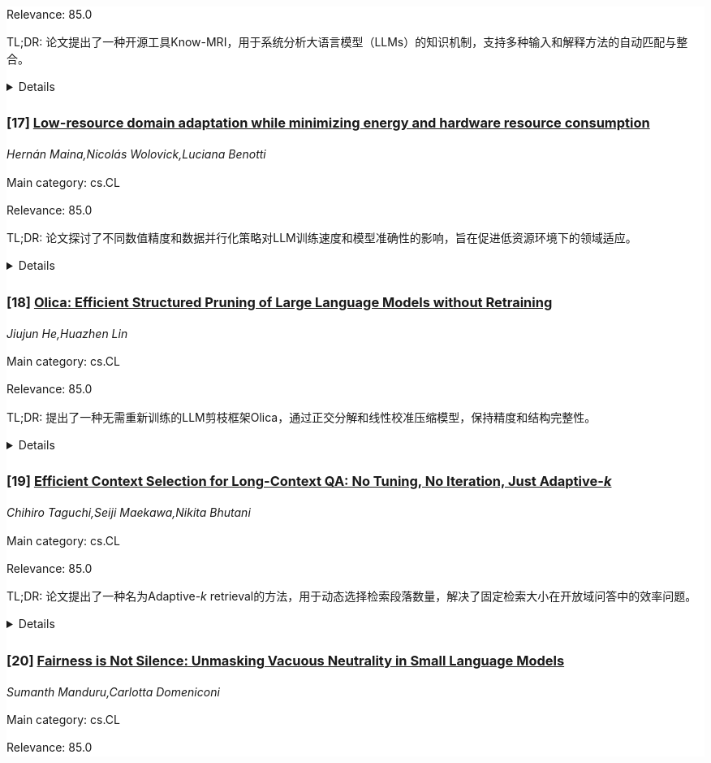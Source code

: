 Relevance: 85.0

TL;DR: 论文提出了一种开源工具Know-MRI，用于系统分析大语言模型（LLMs）的知识机制，支持多种输入和解释方法的自动匹配与整合。


<details><summary>Details</summary></details>


### [17] [Low-resource domain adaptation while minimizing energy and hardware resource consumption](https://arxiv.org/abs/2506.08433)
*Hernán Maina,Nicolás Wolovick,Luciana Benotti*

Main category: cs.CL

Relevance: 85.0

TL;DR: 论文探讨了不同数值精度和数据并行化策略对LLM训练速度和模型准确性的影响，旨在促进低资源环境下的领域适应。


<details><summary>Details</summary></details>


### [18] [Olica: Efficient Structured Pruning of Large Language Models without Retraining](https://arxiv.org/abs/2506.08436)
*Jiujun He,Huazhen Lin*

Main category: cs.CL

Relevance: 85.0

TL;DR: 提出了一种无需重新训练的LLM剪枝框架Olica，通过正交分解和线性校准压缩模型，保持精度和结构完整性。


<details><summary>Details</summary></details>


### [19] [Efficient Context Selection for Long-Context QA: No Tuning, No Iteration, Just Adaptive-$k$](https://arxiv.org/abs/2506.08479)
*Chihiro Taguchi,Seiji Maekawa,Nikita Bhutani*

Main category: cs.CL

Relevance: 85.0

TL;DR: 论文提出了一种名为Adaptive-$k$ retrieval的方法，用于动态选择检索段落数量，解决了固定检索大小在开放域问答中的效率问题。


<details><summary>Details</summary></details>


### [20] [Fairness is Not Silence: Unmasking Vacuous Neutrality in Small Language Models](https://arxiv.org/abs/2506.08487)
*Sumanth Manduru,Carlotta Domeniconi*

Main category: cs.CL

Relevance: 85.0
